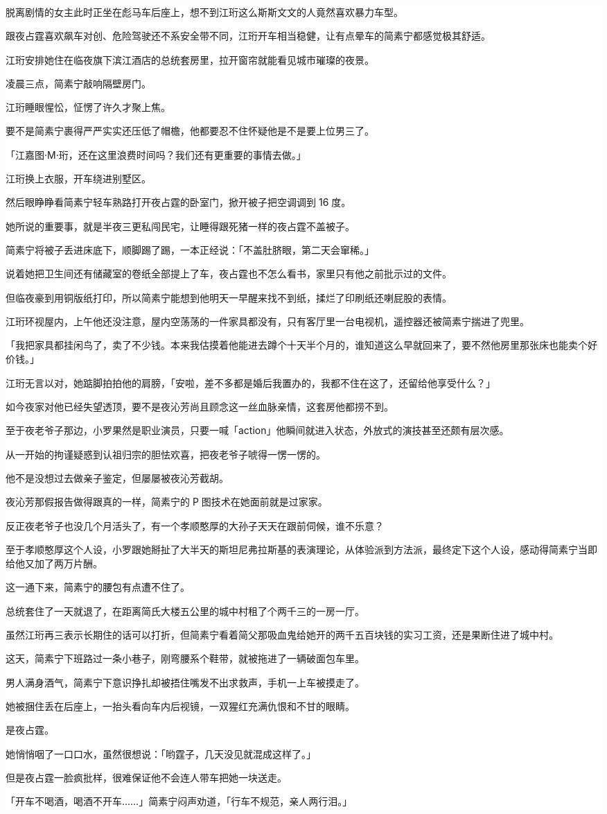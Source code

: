 脱离剧情的女主此时正坐在彪马车后座上，想不到江珩这么斯斯文文的人竟然喜欢暴力车型。

跟夜占霆喜欢飙车对创、危险驾驶还不系安全带不同，江珩开车相当稳健，让有点晕车的简素宁都感觉极其舒适。

江珩安排她住在临夜旗下滨江酒店的总统套房里，拉开窗帘就能看见城市璀璨的夜景。

凌晨三点，简素宁敲响隔壁房门。

江珩睡眼惺忪，怔愣了许久才聚上焦。

要不是简素宁裹得严严实实还压低了帽檐，他都要忍不住怀疑他是不是要上位男三了。

「江嘉图·M·珩，还在这里浪费时间吗？我们还有更重要的事情去做。」

江珩换上衣服，开车绕进别墅区。

然后眼睁睁看简素宁轻车熟路打开夜占霆的卧室门，掀开被子把空调调到 16 度。

她所说的重要事，就是半夜三更私闯民宅，让睡得跟死猪一样的夜占霆不盖被子。

简素宁将被子丢进床底下，顺脚踢了踢，一本正经说：「不盖肚脐眼，第二天会窜稀。」

说着她把卫生间还有储藏室的卷纸全部提上了车，夜占霆也不怎么看书，家里只有他之前批示过的文件。

但临夜豪到用铜版纸打印，所以简素宁能想到他明天一早醒来找不到纸，揉烂了印刷纸还喇屁股的表情。

江珩环视屋内，上午他还没注意，屋内空荡荡的一件家具都没有，只有客厅里一台电视机，遥控器还被简素宁揣进了兜里。

「我把家具都挂闲鸟了，卖了不少钱。本来我估摸着他能进去蹲个十天半个月的，谁知道这么早就回来了，要不然他房里那张床也能卖个好价钱。」

江珩无言以对，她踮脚拍拍他的肩膀，「安啦，差不多都是婚后我置办的，我都不住在这了，还留给他享受什么？」

如今夜家对他已经失望透顶，要不是夜沁芳尚且顾念这一丝血脉亲情，这套房他都捞不到。

至于夜老爷子那边，小罗果然是职业演员，只要一喊「action」他瞬间就进入状态，外放式的演技甚至还颇有层次感。

从一开始的拘谨疑惑到认祖归宗的胆怯欢喜，把夜老爷子唬得一愣一愣的。

他不是没想过去做亲子鉴定，但屡屡被夜沁芳截胡。

夜沁芳那假报告做得跟真的一样，简素宁的 P 图技术在她面前就是过家家。

反正夜老爷子也没几个月活头了，有一个孝顺憨厚的大孙子天天在跟前伺候，谁不乐意？

至于孝顺憨厚这个人设，小罗跟她掰扯了大半天的斯坦尼弗拉斯基的表演理论，从体验派到方法派，最终定下这个人设，感动得简素宁当即给他又加了两万片酬。

这一通下来，简素宁的腰包有点遭不住了。

总统套住了一天就退了，在距离简氏大楼五公里的城中村租了个两千三的一房一厅。

虽然江珩再三表示长期住的话可以打折，但简素宁看着简父那吸血鬼给她开的两千五百块钱的实习工资，还是果断住进了城中村。

这天，简素宁下班路过一条小巷子，刚弯腰系个鞋带，就被拖进了一辆破面包车里。

男人满身酒气，简素宁下意识挣扎却被捂住嘴发不出求救声，手机一上车被摸走了。

她被捆住丢在后座上，一抬头看向车内后视镜，一双猩红充满仇恨和不甘的眼睛。

是夜占霆。

她悄悄咽了一口口水，虽然很想说：「哟霆子，几天没见就混成这样了。」

但是夜占霆一脸疯批样，很难保证他不会连人带车把她一块送走。

「开车不喝酒，喝酒不开车……」简素宁闷声劝道，「行车不规范，亲人两行泪。」
